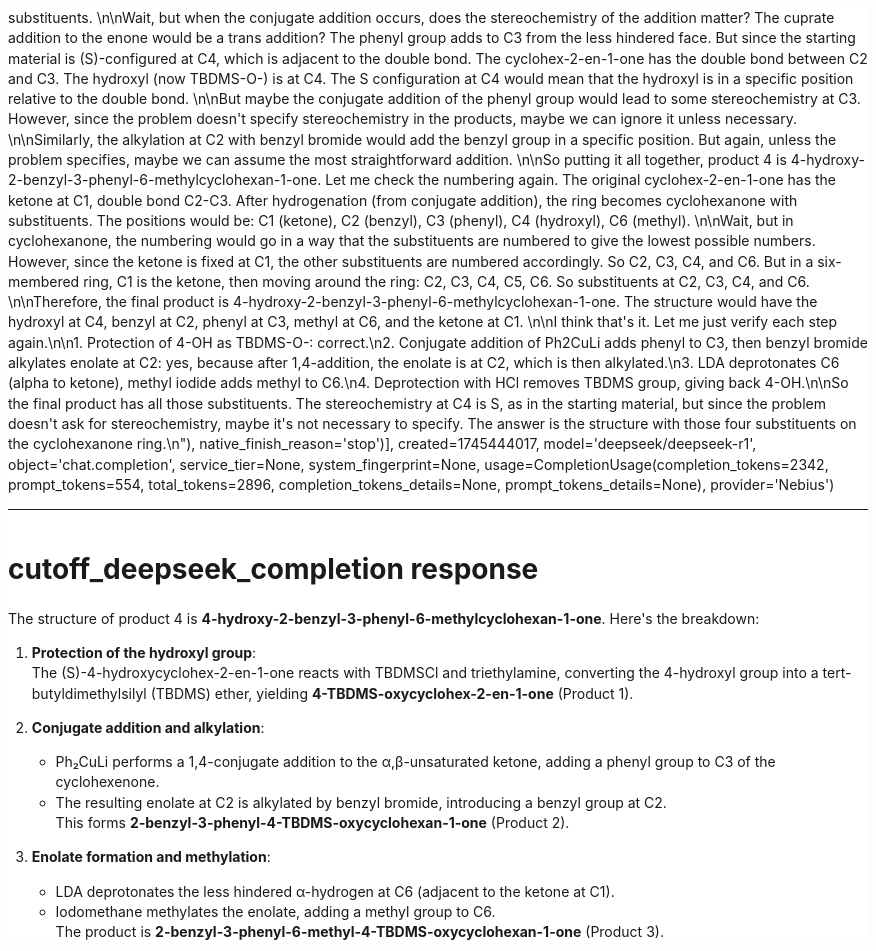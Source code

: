 substituents. \n\nWait, but when the conjugate addition occurs, does the stereochemistry of the addition matter? The cuprate addition to the enone would be a trans addition? The phenyl group adds to C3 from the less hindered face. But since the starting material is (S)-configured at C4, which is adjacent to the double bond. The cyclohex-2-en-1-one has the double bond between C2 and C3. The hydroxyl (now TBDMS-O-) is at C4. The S configuration at C4 would mean that the hydroxyl is in a specific position relative to the double bond. \n\nBut maybe the conjugate addition of the phenyl group would lead to some stereochemistry at C3. However, since the problem doesn't specify stereochemistry in the products, maybe we can ignore it unless necessary. \n\nSimilarly, the alkylation at C2 with benzyl bromide would add the benzyl group in a specific position. But again, unless the problem specifies, maybe we can assume the most straightforward addition. \n\nSo putting it all together, product 4 is 4-hydroxy-2-benzyl-3-phenyl-6-methylcyclohexan-1-one. Let me check the numbering again. The original cyclohex-2-en-1-one has the ketone at C1, double bond C2-C3. After hydrogenation (from conjugate addition), the ring becomes cyclohexanone with substituents. The positions would be: C1 (ketone), C2 (benzyl), C3 (phenyl), C4 (hydroxyl), C6 (methyl). \n\nWait, but in cyclohexanone, the numbering would go in a way that the substituents are numbered to give the lowest possible numbers. However, since the ketone is fixed at C1, the other substituents are numbered accordingly. So C2, C3, C4, and C6. But in a six-membered ring, C1 is the ketone, then moving around the ring: C2, C3, C4, C5, C6. So substituents at C2, C3, C4, and C6. \n\nTherefore, the final product is 4-hydroxy-2-benzyl-3-phenyl-6-methylcyclohexan-1-one. The structure would have the hydroxyl at C4, benzyl at C2, phenyl at C3, methyl at C6, and the ketone at C1. \n\nI think that's it. Let me just verify each step again.\n\n1. Protection of 4-OH as TBDMS-O-: correct.\n2. Conjugate addition of Ph2CuLi adds phenyl to C3, then benzyl bromide alkylates enolate at C2: yes, because after 1,4-addition, the enolate is at C2, which is then alkylated.\n3. LDA deprotonates C6 (alpha to ketone), methyl iodide adds methyl to C6.\n4. Deprotection with HCl removes TBDMS group, giving back 4-OH.\n\nSo the final product has all those substituents. The stereochemistry at C4 is S, as in the starting material, but since the problem doesn't ask for stereochemistry, maybe it's not necessary to specify. The answer is the structure with those four substituents on the cyclohexanone ring.\n"), native_finish_reason='stop')], created=1745444017, model='deepseek/deepseek-r1', object='chat.completion', service_tier=None, system_fingerprint=None, usage=CompletionUsage(completion_tokens=2342, prompt_tokens=554, total_tokens=2896, completion_tokens_details=None, prompt_tokens_details=None), provider='Nebius')

---

# cutoff_deepseek_completion response

The structure of product 4 is **4-hydroxy-2-benzyl-3-phenyl-6-methylcyclohexan-1-one**. Here's the breakdown:

1. **Protection of the hydroxyl group**:  
   The (S)-4-hydroxycyclohex-2-en-1-one reacts with TBDMSCl and triethylamine, converting the 4-hydroxyl group into a tert-butyldimethylsilyl (TBDMS) ether, yielding **4-TBDMS-oxycyclohex-2-en-1-one** (Product 1).

2. **Conjugate addition and alkylation**:  
   - Ph₂CuLi performs a 1,4-conjugate addition to the α,β-unsaturated ketone, adding a phenyl group to C3 of the cyclohexenone.  
   - The resulting enolate at C2 is alkylated by benzyl bromide, introducing a benzyl group at C2.  
   This forms **2-benzyl-3-phenyl-4-TBDMS-oxycyclohexan-1-one** (Product 2).

3. **Enolate formation and methylation**:  
   - LDA deprotonates the less hindered α-hydrogen at C6 (adjacent to the ketone at C1).  
   - Iodomethane methylates the enolate, adding a methyl group to C6.  
   The product is **2-benzyl-3-phenyl-6-methyl-4-TBDMS-oxycyclohexan-1-one** (Product 3).
